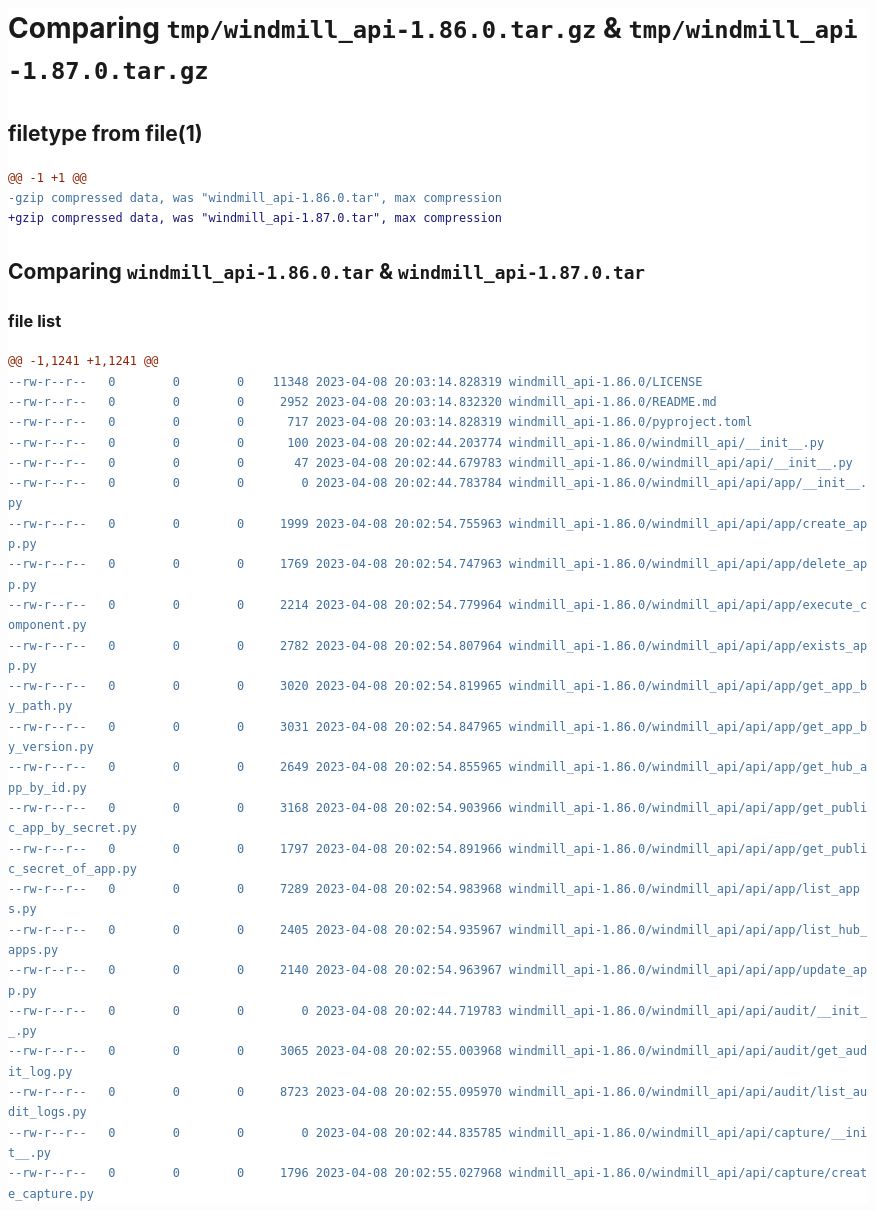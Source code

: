 # Comparing `tmp/windmill_api-1.86.0.tar.gz` & `tmp/windmill_api-1.87.0.tar.gz`

## filetype from file(1)

```diff
@@ -1 +1 @@
-gzip compressed data, was "windmill_api-1.86.0.tar", max compression
+gzip compressed data, was "windmill_api-1.87.0.tar", max compression
```

## Comparing `windmill_api-1.86.0.tar` & `windmill_api-1.87.0.tar`

### file list

```diff
@@ -1,1241 +1,1241 @@
--rw-r--r--   0        0        0    11348 2023-04-08 20:03:14.828319 windmill_api-1.86.0/LICENSE
--rw-r--r--   0        0        0     2952 2023-04-08 20:03:14.832320 windmill_api-1.86.0/README.md
--rw-r--r--   0        0        0      717 2023-04-08 20:03:14.828319 windmill_api-1.86.0/pyproject.toml
--rw-r--r--   0        0        0      100 2023-04-08 20:02:44.203774 windmill_api-1.86.0/windmill_api/__init__.py
--rw-r--r--   0        0        0       47 2023-04-08 20:02:44.679783 windmill_api-1.86.0/windmill_api/api/__init__.py
--rw-r--r--   0        0        0        0 2023-04-08 20:02:44.783784 windmill_api-1.86.0/windmill_api/api/app/__init__.py
--rw-r--r--   0        0        0     1999 2023-04-08 20:02:54.755963 windmill_api-1.86.0/windmill_api/api/app/create_app.py
--rw-r--r--   0        0        0     1769 2023-04-08 20:02:54.747963 windmill_api-1.86.0/windmill_api/api/app/delete_app.py
--rw-r--r--   0        0        0     2214 2023-04-08 20:02:54.779964 windmill_api-1.86.0/windmill_api/api/app/execute_component.py
--rw-r--r--   0        0        0     2782 2023-04-08 20:02:54.807964 windmill_api-1.86.0/windmill_api/api/app/exists_app.py
--rw-r--r--   0        0        0     3020 2023-04-08 20:02:54.819965 windmill_api-1.86.0/windmill_api/api/app/get_app_by_path.py
--rw-r--r--   0        0        0     3031 2023-04-08 20:02:54.847965 windmill_api-1.86.0/windmill_api/api/app/get_app_by_version.py
--rw-r--r--   0        0        0     2649 2023-04-08 20:02:54.855965 windmill_api-1.86.0/windmill_api/api/app/get_hub_app_by_id.py
--rw-r--r--   0        0        0     3168 2023-04-08 20:02:54.903966 windmill_api-1.86.0/windmill_api/api/app/get_public_app_by_secret.py
--rw-r--r--   0        0        0     1797 2023-04-08 20:02:54.891966 windmill_api-1.86.0/windmill_api/api/app/get_public_secret_of_app.py
--rw-r--r--   0        0        0     7289 2023-04-08 20:02:54.983968 windmill_api-1.86.0/windmill_api/api/app/list_apps.py
--rw-r--r--   0        0        0     2405 2023-04-08 20:02:54.935967 windmill_api-1.86.0/windmill_api/api/app/list_hub_apps.py
--rw-r--r--   0        0        0     2140 2023-04-08 20:02:54.963967 windmill_api-1.86.0/windmill_api/api/app/update_app.py
--rw-r--r--   0        0        0        0 2023-04-08 20:02:44.719783 windmill_api-1.86.0/windmill_api/api/audit/__init__.py
--rw-r--r--   0        0        0     3065 2023-04-08 20:02:55.003968 windmill_api-1.86.0/windmill_api/api/audit/get_audit_log.py
--rw-r--r--   0        0        0     8723 2023-04-08 20:02:55.095970 windmill_api-1.86.0/windmill_api/api/audit/list_audit_logs.py
--rw-r--r--   0        0        0        0 2023-04-08 20:02:44.835785 windmill_api-1.86.0/windmill_api/api/capture/__init__.py
--rw-r--r--   0        0        0     1796 2023-04-08 20:02:55.027968 windmill_api-1.86.0/windmill_api/api/capture/create_capture.py
```